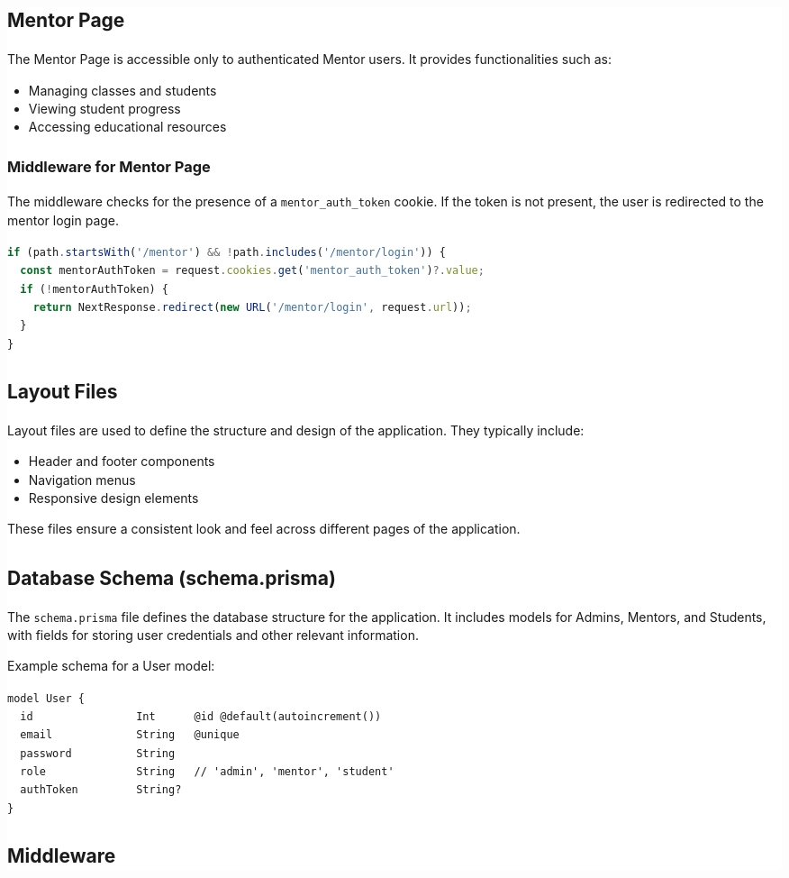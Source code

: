 ## Mentor Page

The Mentor Page is accessible only to authenticated Mentor users. It provides functionalities such as:

- Managing classes and students
- Viewing student progress
- Accessing educational resources

### Middleware for Mentor Page

The middleware checks for the presence of a `mentor_auth_token` cookie. If the token is not present, the user is redirected to the mentor login page.

```javascript
if (path.startsWith('/mentor') && !path.includes('/mentor/login')) {
  const mentorAuthToken = request.cookies.get('mentor_auth_token')?.value;
  if (!mentorAuthToken) {
    return NextResponse.redirect(new URL('/mentor/login', request.url));
  }
}
```

## Layout Files

Layout files are used to define the structure and design of the application. They typically include:

- Header and footer components
- Navigation menus
- Responsive design elements

These files ensure a consistent look and feel across different pages of the application.

## Database Schema (schema.prisma)

The `schema.prisma` file defines the database structure for the application. It includes models for Admins, Mentors, and Students, with fields for storing user credentials and other relevant information.

Example schema for a User model:

```prisma
model User {
  id                Int      @id @default(autoincrement())
  email             String   @unique
  password          String
  role              String   // 'admin', 'mentor', 'student'
  authToken         String?
}
```

## Middleware

